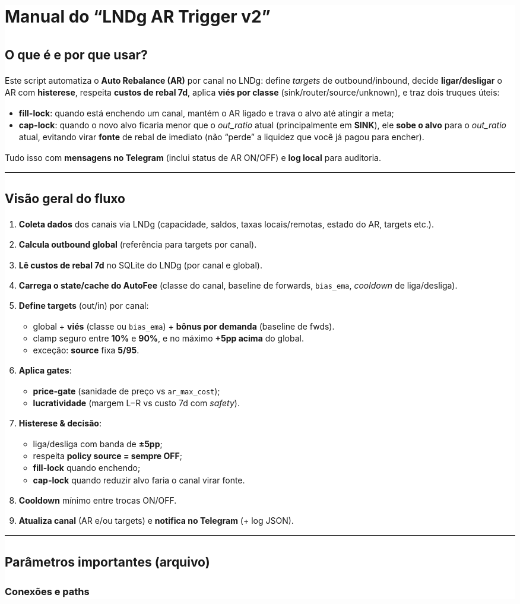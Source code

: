 # Manual do “LNDg AR Trigger v2”


## O que é e por que usar?

Este script automatiza o **Auto Rebalance (AR)** por canal no LNDg: define *targets* de outbound/inbound, decide **ligar/desligar** o AR com **histerese**, respeita **custos de rebal 7d**, aplica **viés por classe** (sink/router/source/unknown), e traz dois truques úteis:

* **fill-lock**: quando está enchendo um canal, mantém o AR ligado e trava o alvo até atingir a meta;
* **cap-lock**: quando o novo alvo ficaria menor que o *out_ratio* atual (principalmente em **SINK**), ele **sobe o alvo** para o *out_ratio* atual, evitando virar **fonte** de rebal de imediato (não “perde” a liquidez que você já pagou para encher).

Tudo isso com **mensagens no Telegram** (inclui status de AR ON/OFF) e **log local** para auditoria.

---

## Visão geral do fluxo

1. **Coleta dados** dos canais via LNDg (capacidade, saldos, taxas locais/remotas, estado do AR, targets etc.).
2. **Calcula outbound global** (referência para targets por canal).
3. **Lê custos de rebal 7d** no SQLite do LNDg (por canal e global).
4. **Carrega o state/cache do AutoFee** (classe do canal, baseline de forwards, `bias_ema`, *cooldown* de liga/desliga).
5. **Define targets** (out/in) por canal:

   * global + **viés** (classe ou `bias_ema`) + **bônus por demanda** (baseline de fwds).
   * clamp seguro entre **10%** e **90%**, e no máximo **+5pp acima** do global.
   * exceção: **source** fixa **5/95**.
6. **Aplica gates**:

   * **price-gate** (sanidade de preço vs `ar_max_cost`);
   * **lucratividade** (margem L−R vs custo 7d com *safety*).
7. **Histerese & decisão**:

   * liga/desliga com banda de **±5pp**;
   * respeita **policy source = sempre OFF**;
   * **fill-lock** quando enchendo;
   * **cap-lock** quando reduzir alvo faria o canal virar fonte.
8. **Cooldown** mínimo entre trocas ON/OFF.
9. **Atualiza canal** (AR e/ou targets) e **notifica no Telegram** (+ log JSON).

---

## Parâmetros importantes (arquivo)


### Conexões e paths
